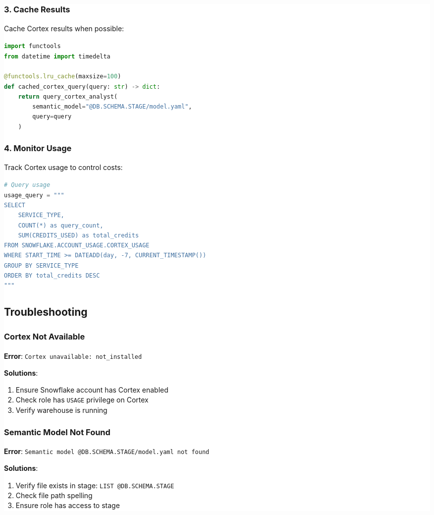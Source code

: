 ### 3. Cache Results

Cache Cortex results when possible:

```python
import functools
from datetime import timedelta

@functools.lru_cache(maxsize=100)
def cached_cortex_query(query: str) -> dict:
    return query_cortex_analyst(
        semantic_model="@DB.SCHEMA.STAGE/model.yaml",
        query=query
    )
```

### 4. Monitor Usage

Track Cortex usage to control costs:

```python
# Query usage
usage_query = """
SELECT 
    SERVICE_TYPE,
    COUNT(*) as query_count,
    SUM(CREDITS_USED) as total_credits
FROM SNOWFLAKE.ACCOUNT_USAGE.CORTEX_USAGE
WHERE START_TIME >= DATEADD(day, -7, CURRENT_TIMESTAMP())
GROUP BY SERVICE_TYPE
ORDER BY total_credits DESC
"""
```

## Troubleshooting

### Cortex Not Available

**Error**: `Cortex unavailable: not_installed`

**Solutions**:
1. Ensure Snowflake account has Cortex enabled
2. Check role has `USAGE` privilege on Cortex
3. Verify warehouse is running

### Semantic Model Not Found

**Error**: `Semantic model @DB.SCHEMA.STAGE/model.yaml not found`

**Solutions**:
1. Verify file exists in stage: `LIST @DB.SCHEMA.STAGE`
2. Check file path spelling
3. Ensure role has access to stage
